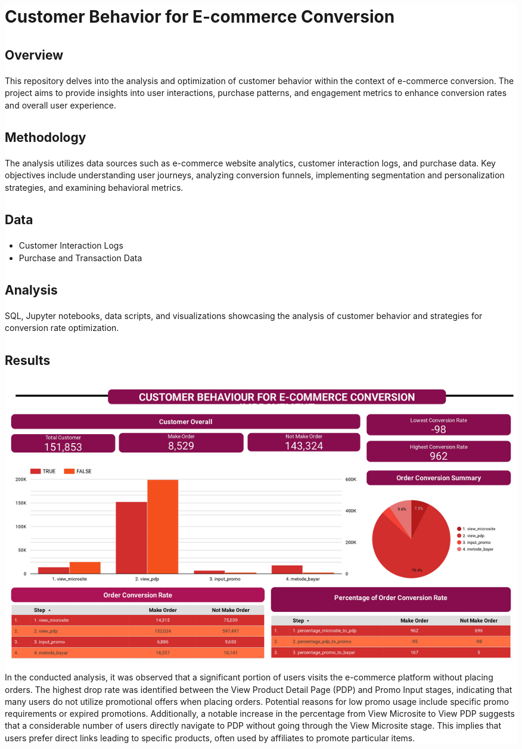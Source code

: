 # Customer Behavior for E-commerce Conversion

## Overview

This repository delves into the analysis and optimization of customer behavior within the context of e-commerce conversion. The project aims to provide insights into user interactions, purchase patterns, and engagement metrics to enhance conversion rates and overall user experience.

## Methodology

The analysis utilizes data sources such as e-commerce website analytics, customer interaction logs, and purchase data. Key objectives include understanding user journeys, analyzing conversion funnels, implementing segmentation and personalization strategies, and examining behavioral metrics.

## Data

- Customer Interaction Logs
- Purchase and Transaction Data

## Analysis

SQL, Jupyter notebooks, data scripts, and visualizations showcasing the analysis of customer behavior and strategies for conversion rate optimization.

## Results
<img src="./img/Customer Behavior for E-Commerce Conversion.jpg" width=100%>
In the conducted analysis, it was observed that a significant portion of users visits the e-commerce platform without placing orders. The highest drop rate was identified between the View Product Detail Page (PDP) and Promo Input stages, indicating that many users do not utilize promotional offers when placing orders. Potential reasons for low promo usage include specific promo requirements or expired promotions. Additionally, a notable increase in the percentage from View Microsite to View PDP suggests that a considerable number of users directly navigate to PDP without going through the View Microsite stage. This implies that users prefer direct links leading to specific products, often used by affiliates to promote particular items.
